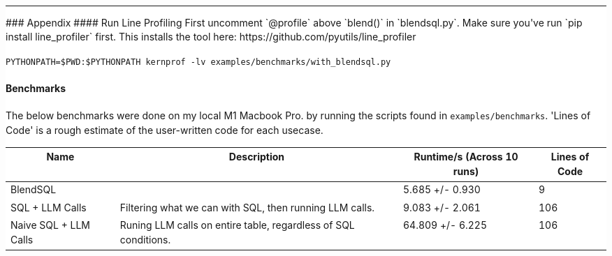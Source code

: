 <hr>
### Appendix
#### Run Line Profiling
First uncomment `@profile` above `blend()` in `blendsql.py`.
Make sure you've run `pip install line_profiler` first. This installs the tool here: https://github.com/pyutils/line_profiler

`PYTHONPATH=$PWD:$PYTHONPATH kernprof -lv examples/benchmarks/with_blendsql.py`

#### Benchmarks

The below benchmarks were done on my local M1 Macbook Pro. by running the scripts found in `examples/benchmarks`.
'Lines of Code' is a rough estimate of the user-written code for each usecase.

| **Name**              | **Description**                                                 | **Runtime/s (Across 10 runs)** | **Lines of Code** |
| --------------------- | --------------------------------------------------------------- | ------------------------------ | ----------------- |
| BlendSQL              |                                                                 | 5.685 +/- 0.930                | 9                 |
| SQL + LLM Calls       | Filtering what we can with SQL, then running LLM calls.         | 9.083 +/- 2.061                | 106               |
| Naive SQL + LLM Calls | Runing LLM calls on entire table, regardless of SQL conditions. | 64.809 +/- 6.225               | 106               |
